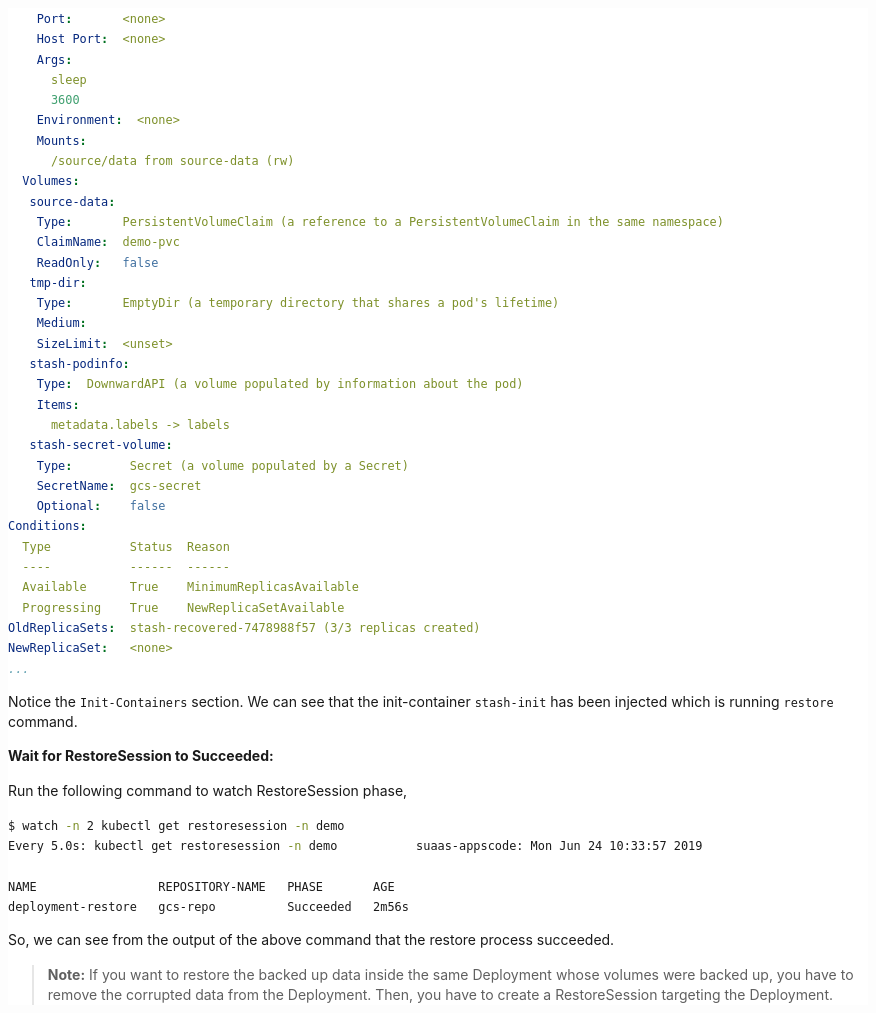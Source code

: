 ```yaml
    Port:       <none>
    Host Port:  <none>
    Args:
      sleep
      3600
    Environment:  <none>
    Mounts:
      /source/data from source-data (rw)
  Volumes:
   source-data:
    Type:       PersistentVolumeClaim (a reference to a PersistentVolumeClaim in the same namespace)
    ClaimName:  demo-pvc
    ReadOnly:   false
   tmp-dir:
    Type:       EmptyDir (a temporary directory that shares a pod's lifetime)
    Medium:
    SizeLimit:  <unset>
   stash-podinfo:
    Type:  DownwardAPI (a volume populated by information about the pod)
    Items:
      metadata.labels -> labels
   stash-secret-volume:
    Type:        Secret (a volume populated by a Secret)
    SecretName:  gcs-secret
    Optional:    false
Conditions:
  Type           Status  Reason
  ----           ------  ------
  Available      True    MinimumReplicasAvailable
  Progressing    True    NewReplicaSetAvailable
OldReplicaSets:  stash-recovered-7478988f57 (3/3 replicas created)
NewReplicaSet:   <none>
...
```

Notice the `Init-Containers` section. We can see that the init-container `stash-init` has been injected which is running `restore` command.

**Wait for RestoreSession to Succeeded:**

Run the following command to watch RestoreSession phase,

```bash
$ watch -n 2 kubectl get restoresession -n demo
Every 5.0s: kubectl get restoresession -n demo           suaas-appscode: Mon Jun 24 10:33:57 2019

NAME                 REPOSITORY-NAME   PHASE       AGE
deployment-restore   gcs-repo          Succeeded   2m56s
```

So, we can see from the output of the above command that the restore process succeeded.

> **Note:** If you want to restore the backed up data inside the same Deployment whose volumes were backed up, you have to remove the corrupted data from the Deployment. Then, you have to create a RestoreSession targeting the Deployment.
